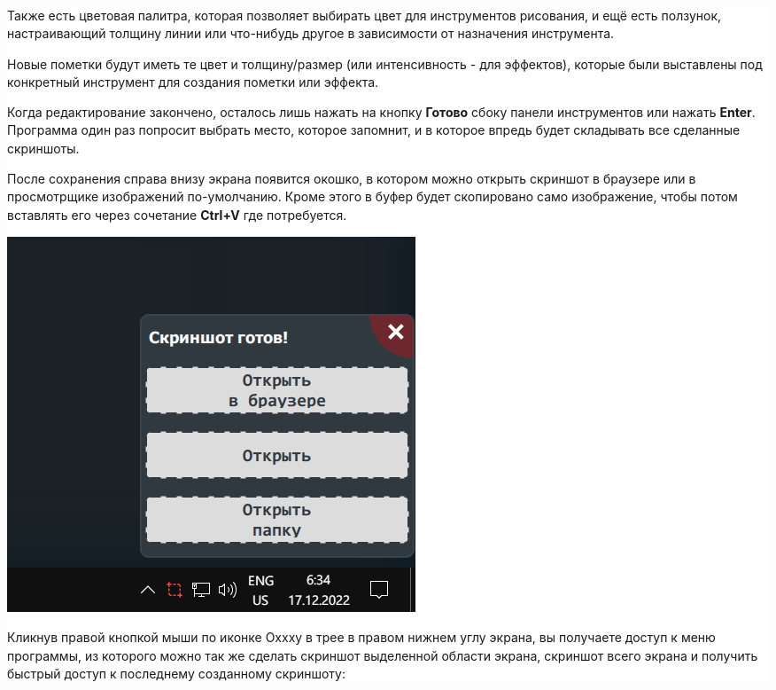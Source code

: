 Также есть цветовая палитра, которая позволяет выбирать цвет для инструментов рисования, и ещё есть ползунок, настраивающий толщину линии или что-нибудь другое в зависимости от назначения инструмента.

Новые пометки будут иметь те цвет и толщину/размер (или интенсивность - для эффектов), которые были выставлены под конкретный инструмент для создания пометки или эффекта.

Когда редактирование закончено, осталось лишь нажать на кнопку **Готово** сбоку панели инструментов или нажать **Enter**. Программа один раз попросит выбрать место, которое запомнит, и в которое впредь будет складывать все сделанные скриншоты.

После сохранения справа внизу экрана появится окошко, в котором можно открыть скриншот в браузере или в просмотрщике изображений по-умолчанию. Кроме этого в буфер будет скопировано само изображение, чтобы потом вставлять его через сочетание **Ctrl+V** где потребуется. 

![](docs/3.png)

Кликнув правой кнопкой мыши по иконке Oxxxy в трее в правом нижнем углу экрана, вы получаете доступ к меню программы, из которого можно так же сделать скриншот выделенной области экрана, скриншот всего экрана и получить быстрый доступ к последнему созданному скриншоту:
